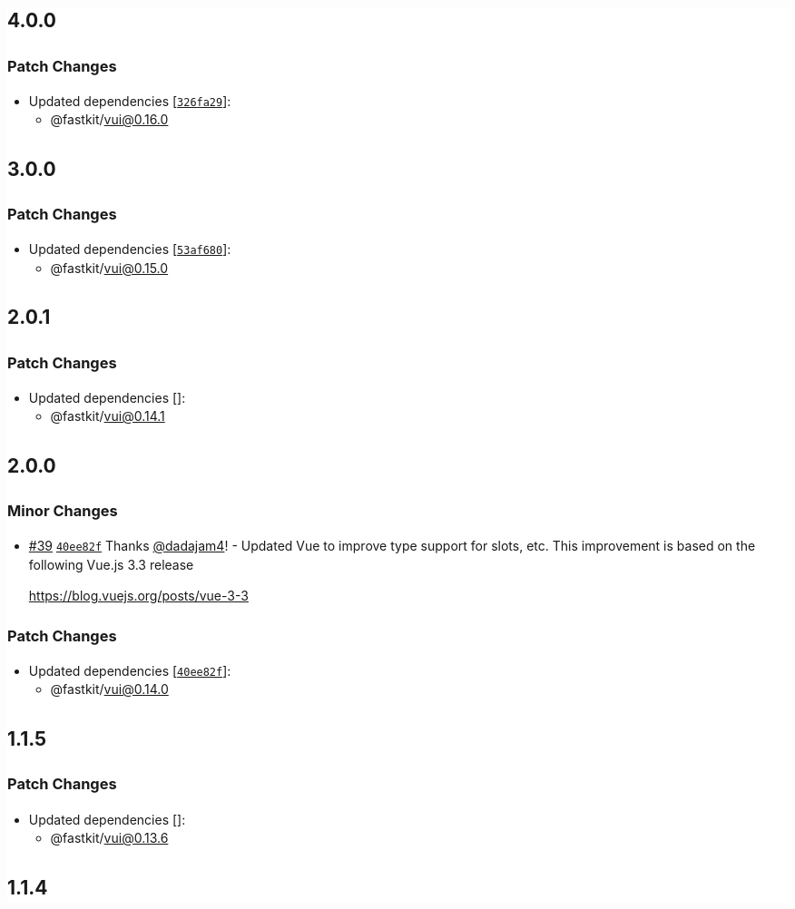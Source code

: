 ## 4.0.0

### Patch Changes

- Updated dependencies [[`326fa29`](https://github.com/dadajam4/fastkit/commit/326fa29bf34fe8501be6c5a4fa190244d1068090)]:
  - @fastkit/vui@0.16.0

## 3.0.0

### Patch Changes

- Updated dependencies [[`53af680`](https://github.com/dadajam4/fastkit/commit/53af680b854d7f5f86c36f1ab51e43043f49eaa5)]:
  - @fastkit/vui@0.15.0

## 2.0.1

### Patch Changes

- Updated dependencies []:
  - @fastkit/vui@0.14.1

## 2.0.0

### Minor Changes

- [#39](https://github.com/dadajam4/fastkit/pull/39) [`40ee82f`](https://github.com/dadajam4/fastkit/commit/40ee82f4501b88e44ad9b67918df2237298493a0) Thanks [@dadajam4](https://github.com/dadajam4)! - Updated Vue to improve type support for slots, etc.
  This improvement is based on the following Vue.js 3.3 release

  https://blog.vuejs.org/posts/vue-3-3

### Patch Changes

- Updated dependencies [[`40ee82f`](https://github.com/dadajam4/fastkit/commit/40ee82f4501b88e44ad9b67918df2237298493a0)]:
  - @fastkit/vui@0.14.0

## 1.1.5

### Patch Changes

- Updated dependencies []:
  - @fastkit/vui@0.13.6

## 1.1.4
